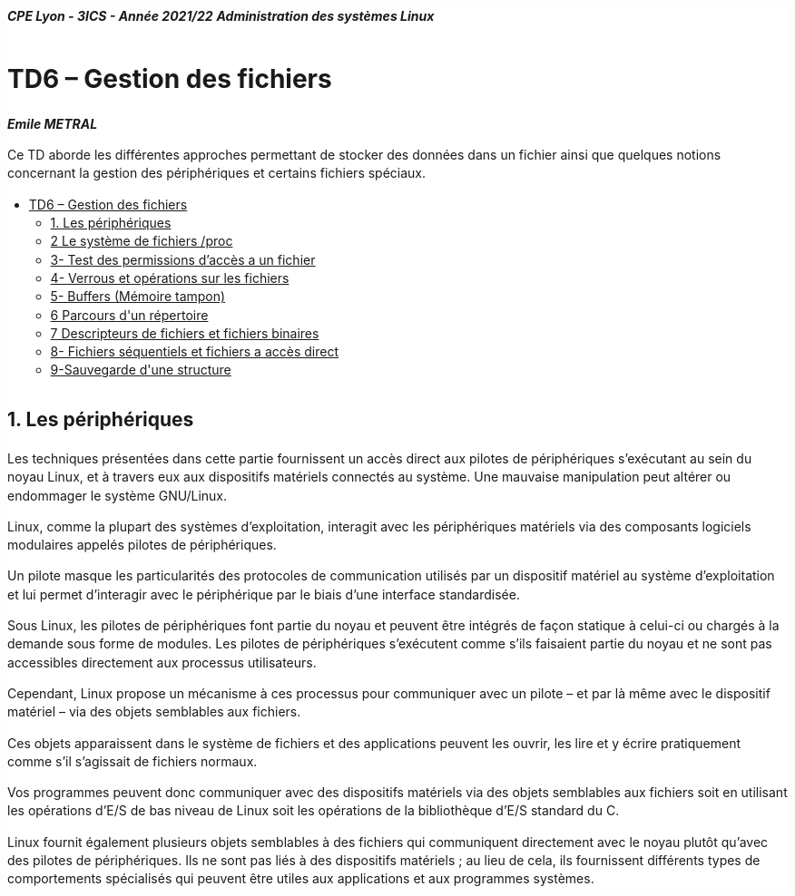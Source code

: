
***CPE Lyon - 3ICS - Année 2021/22***
***Administration des systèmes Linux***
# TD6 – Gestion des fichiers

***Emile METRAL***

Ce TD aborde les différentes approches permettant de stocker des données dans un fichier ainsi que quelques notions concernant la gestion des périphériques et certains fichiers spéciaux. 

- [TD6 – Gestion des fichiers](#td6--gestion-des-fichiers)
  - [1. Les périphériques](#1-les-périphériques)
  - [2 Le système de fichiers /proc](#2-le-système-de-fichiers-proc)
  - [3- Test des permissions d’accès a un fichier](#3--test-des-permissions-daccès-a-un-fichier)
  - [4- Verrous et opérations sur les fichiers](#4--verrous-et-opérations-sur-les-fichiers)
  - [5- Buffers (Mémoire tampon)](#5--buffers-mémoire-tampon)
  - [6 Parcours d'un répertoire](#6-parcours-dun-répertoire)
  - [7 Descripteurs de fichiers et fichiers binaires](#7-descripteurs-de-fichiers-et-fichiers-binaires)
  - [8- Fichiers séquentiels et fichiers a accès direct](#8--fichiers-séquentiels-et-fichiers-a-accès-direct)
  - [9-Sauvegarde d'une structure](#9-sauvegarde-dune-structure)

## 1. Les périphériques

Les techniques présentées dans cette partie fournissent un accès direct aux pilotes de périphériques s’exécutant au sein du noyau Linux, et à travers eux aux dispositifs matériels connectés au système. Une mauvaise manipulation peut altérer ou endommager le système GNU/Linux.

Linux, comme la plupart des systèmes d’exploitation, interagit avec les périphériques matériels via des composants logiciels modulaires appelés pilotes de périphériques.

Un pilote masque les particularités des protocoles de communication utilisés par un dispositif matériel au système d’exploitation et lui permet d’interagir avec le périphérique par le biais d’une interface standardisée.

Sous Linux, les pilotes de périphériques font partie du noyau et peuvent être intégrés de façon statique à celui-ci ou chargés à la demande sous forme de modules. Les pilotes de périphériques s’exécutent comme s’ils faisaient partie du noyau et ne sont pas accessibles directement aux processus utilisateurs. 

Cependant, Linux propose un mécanisme à ces processus pour communiquer avec un pilote – et par là même avec le dispositif matériel – via des objets semblables aux fichiers.

Ces objets apparaissent dans le système de fichiers et des applications peuvent les ouvrir, les lire et y écrire pratiquement comme s’il s’agissait de fichiers normaux. 

Vos programmes peuvent donc communiquer avec des dispositifs matériels via des objets semblables aux fichiers soit en utilisant les opérations d’E/S de bas niveau de Linux soit les opérations de la bibliothèque d’E/S 
standard du C.

Linux fournit également plusieurs objets semblables à des fichiers qui communiquent directement avec le noyau plutôt qu’avec des pilotes de périphériques. Ils ne sont pas liés à des dispositifs matériels ; au lieu de cela, ils fournissent différents types de comportements spécialisés qui peuvent être utiles aux applications et aux programmes systèmes. 
